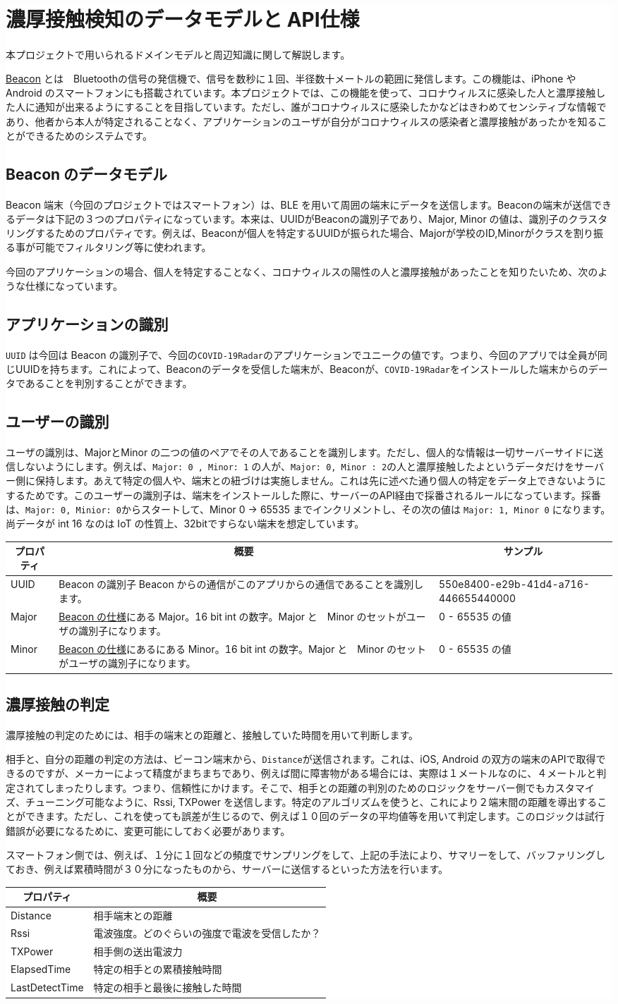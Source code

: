 # 濃厚接触検知のデータモデルと API仕様

本プロジェクトで用いられるドメインモデルと周辺知識に関して解説します。

[Beacon](https://www.cresco.co.jp/iot/solution/keyaki/beacon/) とは　Bluetoothの信号の発信機で、信号を数秒に１回、半径数十メートルの範囲に発信します。この機能は、iPhone や Android のスマートフォンにも搭載されています。本プロジェクトでは、この機能を使って、コロナウィルスに感染した人と濃厚接触した人に通知が出来るようにすることを目指しています。ただし、誰がコロナウィルスに感染したかなどはきわめてセンシティブな情報であり、他者から本人が特定されることなく、アプリケーションのユーザが自分がコロナウィルスの感染者と濃厚接触があったかを知ることができるためのシステムです。

## Beacon のデータモデル

Beacon 端末（今回のプロジェクトではスマートフォン）は、BLE を用いて周囲の端末にデータを送信します。Beaconの端末が送信できるデータは下記の３つのプロパティになっています。本来は、UUIDがBeaconの識別子であり、Major, Minor の値は、識別子のクラスタリングするためのプロパティです。例えば、Beaconが個人を特定するUUIDが振られた場合、Majorが学校のID,Minorがクラスを割り振る事が可能でフィルタリング等に使われます。

今回のアプリケーションの場合、個人を特定することなく、コロナウィルスの陽性の人と濃厚接触があったことを知りたいため、次のような仕様になっています。

## アプリケーションの識別

`UUID` は今回は Beacon の識別子で、今回の`COVID-19Radar`のアプリケーションでユニークの値です。つまり、今回のアプリでは全員が同じUUIDを持ちます。これによって、Beaconのデータを受信した端末が、Beaconが、`COVID-19Radar`をインストールした端末からのデータであることを判別することができます。

## ユーザーの識別

ユーザの識別は、MajorとMinor の二つの値のペアでその人であることを識別します。ただし、個人的な情報は一切サーバーサイドに送信しないようにします。例えば、`Major: 0 , Minor: 1` の人が、`Major: 0, Minor : 2`の人と濃厚接触したよというデータだけをサーバー側に保持します。あえて特定の個人や、端末との紐づけは実施しません。これは先に述べた通り個人の特定をデータ上できないようにするためです。このユーザーの識別子は、端末をインストールした際に、サーバーのAPI経由で採番されるルールになっています。採番は、`Major: 0, Minior: 0`からスタートして、Minor 0 -> 65535 までインクリメントし、その次の値は `Major: 1, Minor 0` になります。尚データが int 16 なのは IoT の性質上、32bitですらない端末を想定しています。

| プロパティ | 概要 | サンプル | 
| ---------- | ------------------ | --------- |
| UUID | Beacon の識別子 Beacon からの通信がこのアプリからの通信であることを識別します。 | 550e8400-e29b-41d4-a716-446655440000 |
| Major | [Beacon の仕様](http://webmarketing.hatenadiary.com/entry/2016/06/03/%E3%80%90Beacon%E3%83%9E%E3%83%8B%E3%82%A2_-_EP3%E3%80%91Beacon%E3%81%8B%E3%82%89%E9%80%81%E3%82%89%E3%82%8C%E3%82%8B%E3%83%87%E3%83%BC%E3%82%BF%E3%81%A8%E3%81%AF%EF%BC%9F%EF%BC%88Major%E5%80%A4)にある Major。16 bit int の数字。Major と　Minor のセットがユーザの識別子になります。 | 0 - 65535 の値 |
| Minor | [Beacon の仕様](http://webmarketing.hatenadiary.com/entry/2016/06/03/%E3%80%90Beacon%E3%83%9E%E3%83%8B%E3%82%A2_-_EP3%E3%80%91Beacon%E3%81%8B%E3%82%89%E9%80%81%E3%82%89%E3%82%8C%E3%82%8B%E3%83%87%E3%83%BC%E3%82%BF%E3%81%A8%E3%81%AF%EF%BC%9F%EF%BC%88Major%E5%80%A4)にあるにある Minor。16 bit int の数字。Major と　Minor のセットがユーザの識別子になります。 | 0 - 65535 の値 |

## 濃厚接触の判定

濃厚接触の判定のためには、相手の端末との距離と、接触していた時間を用いて判断します。

相手と、自分の距離の判定の方法は、ビーコン端末から、`Distance`が送信されます。これは、iOS, Android の双方の端末のAPIで取得できるのですが、メーカーによって精度がまちまちであり、例えば間に障害物がある場合には、実際は１メートルなのに、４メートルと判定されてしまったりします。つまり、信頼性にかけます。そこで、相手との距離の判別のためのロジックをサーバー側でもカスタマイズ、チューニング可能なように、Rssi, TXPower を送信します。特定のアルゴリズムを使うと、これにより２端末間の距離を導出することができます。ただし、これを使っても誤差が生じるので、例えば１０回のデータの平均値等を用いて判定します。このロジックは試行錯誤が必要になるために、変更可能にしておく必要があります。

スマートフォン側では、例えば、１分に１回などの頻度でサンプリングをして、上記の手法により、サマリーをして、バッファリングしておき、例えば累積時間が３０分になったものから、サーバーに送信するといった方法を行います。

| プロパティ | 概要 | 
| ---------- | ------------------ | 
| Distance | 相手端末との距離 |
| Rssi | 電波強度。どのぐらいの強度で電波を受信したか？ |
| TXPower | 相手側の送出電波力　|
| ElapsedTime | 特定の相手との累積接触時間 |
| LastDetectTime | 特定の相手と最後に接触した時間 |
